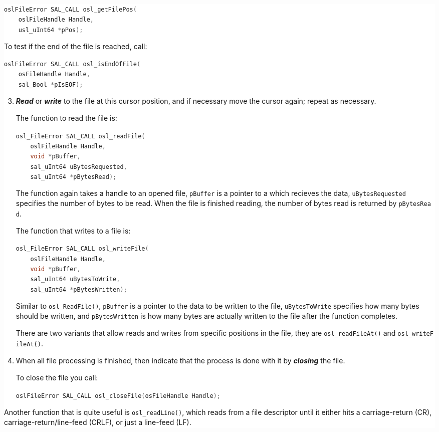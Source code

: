   ```cpp
   oslFileError SAL_CALL osl_getFilePos(
       oslFileHandle Handle,
       usl_uInt64 *pPos);
   ```

   To test if the end of the file is reached, call:

   ```cpp
   oslFileError SAL_CALL osl_isEndOfFile(
       osFileHandle Handle,
       sal_Bool *pIsEOF);
   ```

3. _**Read**_ or _**write**_ to the file at this cursor position, and if necessary move the cursor again; repeat as necessary.

   The function to read the file is:

   ```cpp
   osl_FileError SAL_CALL osl_readFile(
       oslFileHandle Handle,
       void *pBuffer,
       sal_uInt64 uBytesRequested,
       sal_uInt64 *pBytesRead);
   ```

   The function again takes a handle to an opened file, `pBuffer` is a pointer to a which recieves the data, `uBytesRequested` specifies the number of bytes to be read. When the file is finished reading, the number of bytes read is returned by `pBytesRead`.

   The function that writes to a file is:

   ```cpp
   osl_FileError SAL_CALL osl_writeFile(
       oslFileHandle Handle,
       void *pBuffer,
       sal_uInt64 uBytesToWrite,
       sal_uInt64 *pBytesWritten);
   ```

   Similar to `osl_ReadFile()`, `pBuffer` is a pointer to the data to be written to the file, `uBytesToWrite` specifies how many bytes should be written, and `pBytesWritten` is how many bytes are actually written to the file after the function completes.

   There are two variants that allow reads and writes from specific positions in the file, they are `osl_readFileAt()` and `osl_writeFileAt()`.

4. When all file processing is finished, then indicate that the process is done with it by _**closing**_ the file.

   To close the file you call:

   ```cpp
   oslFileError SAL_CALL osl_closeFile(osFileHandle Handle);
   ```

Another function that is quite useful is `osl_readLine()`, which reads from a file descriptor until it either hits a carriage-return \(CR\), carriage-return/line-feed \(CRLF\), or just a line-feed \(LF\).
